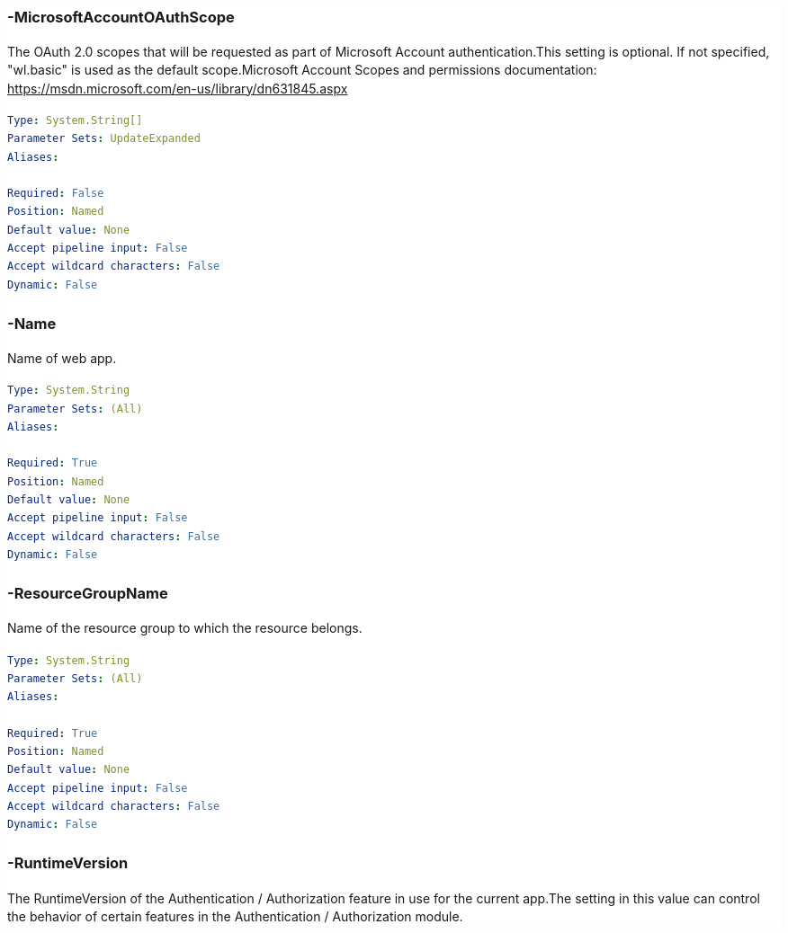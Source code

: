 ### -MicrosoftAccountOAuthScope
The OAuth 2.0 scopes that will be requested as part of Microsoft Account authentication.This setting is optional.
If not specified, "wl.basic" is used as the default scope.Microsoft Account Scopes and permissions documentation: https://msdn.microsoft.com/en-us/library/dn631845.aspx

```yaml
Type: System.String[]
Parameter Sets: UpdateExpanded
Aliases:

Required: False
Position: Named
Default value: None
Accept pipeline input: False
Accept wildcard characters: False
Dynamic: False
```

### -Name
Name of web app.

```yaml
Type: System.String
Parameter Sets: (All)
Aliases:

Required: True
Position: Named
Default value: None
Accept pipeline input: False
Accept wildcard characters: False
Dynamic: False
```

### -ResourceGroupName
Name of the resource group to which the resource belongs.

```yaml
Type: System.String
Parameter Sets: (All)
Aliases:

Required: True
Position: Named
Default value: None
Accept pipeline input: False
Accept wildcard characters: False
Dynamic: False
```

### -RuntimeVersion
The RuntimeVersion of the Authentication / Authorization feature in use for the current app.The setting in this value can control the behavior of certain features in the Authentication / Authorization module.
